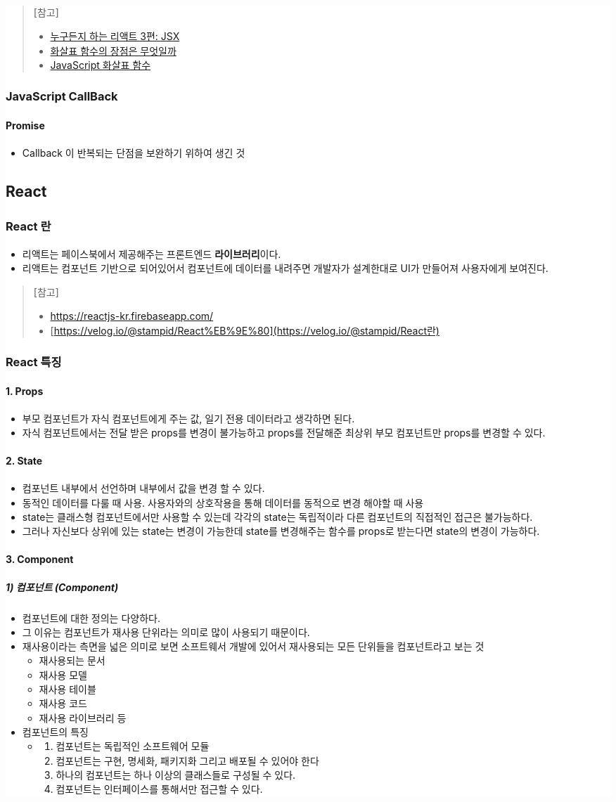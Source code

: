 > [참고]
>
> - [누구든지 하는 리액트 3편: JSX](https://velopert.com/3626)
> - [화살표 함수의 장점은 무엇일까](https://hanjungv.github.io/2018-02-03-1_JS_arrow_function/)
> - [JavaScript 화살표 함수](https://velog.io/@ki_blank/JavaScript-화살표-함수Arrow-function)



### JavaScript CallBack

#### Promise

- Callback 이 반복되는 단점을 보완하기 위하여 생긴 것





## React

### React 란

* 리액트는 페이스북에서 제공해주는 프론트엔드 **라이브러리**이다.
* 리액트는 컴포넌트 기반으로 되어있어서 컴포넌트에 데이터를 내려주면 개발자가 설계한대로 UI가 만들어져 사용자에게 보여진다.

> [참고]
>
> * https://reactjs-kr.firebaseapp.com/
> * [https://velog.io/@stampid/React%EB%9E%80](https://velog.io/@stampid/React란)

### React 특징

#### 1. Props 

- 부모 컴포넌트가 자식 컴포넌트에게 주는 값, 일기 전용 데이터라고 생각하면 된다.
- 자식 컴포넌트에서는 전달 받은 props를 변경이 불가능하고 props를 전달해준 최상위 부모 컴포넌트만 props를 변경할 수 있다.

#### 2. State 

- 컴포넌트 내부에서 선언하며 내부에서 값을 변경 할 수 있다.
- 동적인 데이터를 다룰 때 사용. 사용자와의 상호작용을 통해 데이터를 동적으로 변경 해야할 때 사용
- state는 클래스형 컴포넌트에서만 사용할 수 있는데 각각의 state는 독립적이라 다른 컴포넌트의 직접적인 접근은 불가능하다. 
- 그러나 자신보다 상위에 있는 state는 변경이 가능한데 state를 변경해주는 함수를 props로 받는다면 state의 변경이 가능하다. 

#### 3. Component

##### 1) 컴포넌트 (Component)

- 컴포넌트에 대한 정의는 다양하다.
- 그 이유는 컴포넌트가 재사용 단위라는 의미로 많이 사용되기 때문이다.
- 재사용이라는 측면을 넓은 의미로 보면 소프트웨서 개발에 있어서 재사용되는 모든 단위들을 컴포넌트라고 보는 것
  - 재사용되는 문서
  - 재사용 모델
  - 재사용 테이블
  - 재사용 코드
  - 재사용 라이브러리 등
- 컴포넌트의 특징
  - 1. 컴포넌트는 독립적인 소프트웨어 모듈
    2. 컴포넌트는 구현, 명세화, 패키지화 그리고 배포될 수 있어야 한다
    3. 하나의 컴포넌트는 하나 이상의 클래스들로 구성될 수 있다.
    4. 컴포넌트는 인터페이스를 통해서만 접근할 수 있다.
